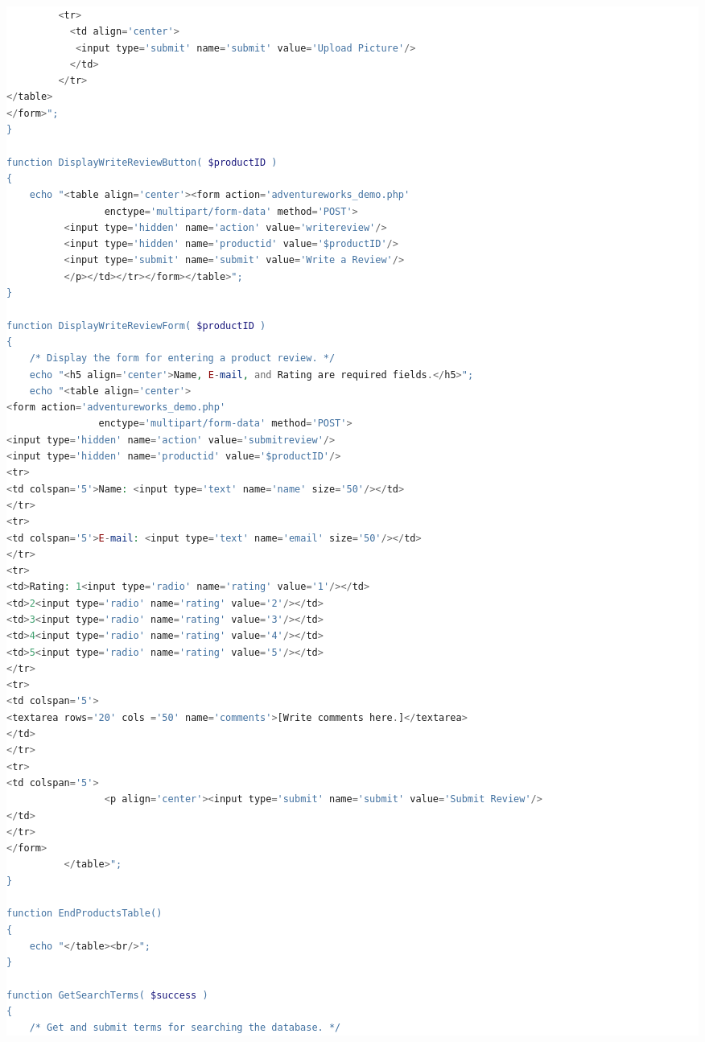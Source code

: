 ```php
         <tr>  
           <td align='center'>  
            <input type='submit' name='submit' value='Upload Picture'/>  
           </td>  
         </tr>  
</table>  
</form>";  
}  
  
function DisplayWriteReviewButton( $productID )  
{  
    echo "<table align='center'><form action='adventureworks_demo.php'   
                 enctype='multipart/form-data' method='POST'>  
          <input type='hidden' name='action' value='writereview'/>  
          <input type='hidden' name='productid' value='$productID'/>  
          <input type='submit' name='submit' value='Write a Review'/>  
          </p></td></tr></form></table>";  
}  
  
function DisplayWriteReviewForm( $productID )  
{  
    /* Display the form for entering a product review. */  
    echo "<h5 align='center'>Name, E-mail, and Rating are required fields.</h5>";  
    echo "<table align='center'>  
<form action='adventureworks_demo.php'   
                enctype='multipart/form-data' method='POST'>  
<input type='hidden' name='action' value='submitreview'/>  
<input type='hidden' name='productid' value='$productID'/>  
<tr>  
<td colspan='5'>Name: <input type='text' name='name' size='50'/></td>  
</tr>  
<tr>  
<td colspan='5'>E-mail: <input type='text' name='email' size='50'/></td>  
</tr>  
<tr>  
<td>Rating: 1<input type='radio' name='rating' value='1'/></td>  
<td>2<input type='radio' name='rating' value='2'/></td>  
<td>3<input type='radio' name='rating' value='3'/></td>  
<td>4<input type='radio' name='rating' value='4'/></td>  
<td>5<input type='radio' name='rating' value='5'/></td>  
</tr>  
<tr>  
<td colspan='5'>  
<textarea rows='20' cols ='50' name='comments'>[Write comments here.]</textarea>  
</td>  
</tr>  
<tr>  
<td colspan='5'>  
                 <p align='center'><input type='submit' name='submit' value='Submit Review'/>  
</td>  
</tr>  
</form>  
          </table>";  
}  
  
function EndProductsTable()  
{   
    echo "</table><br/>";   
}  
  
function GetSearchTerms( $success )  
{  
    /* Get and submit terms for searching the database. */  
```